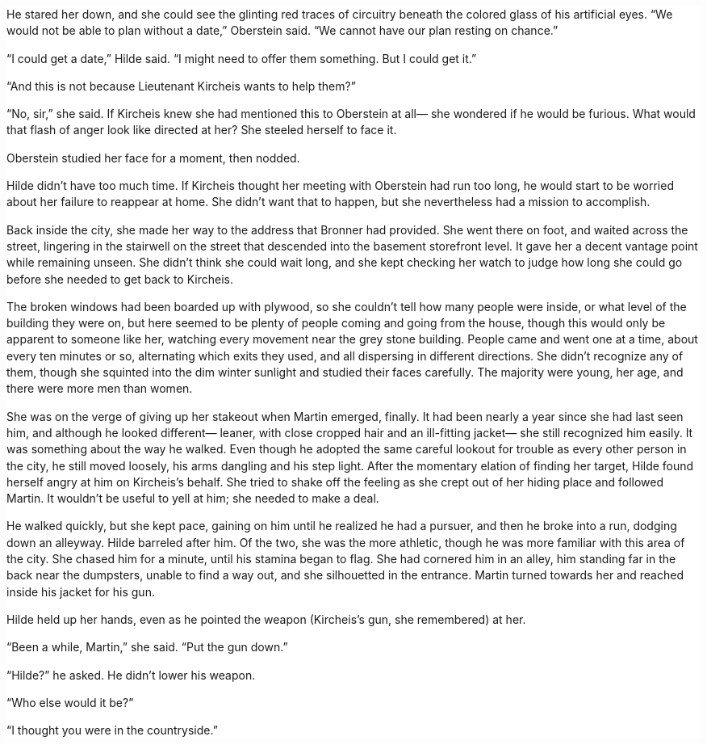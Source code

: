 He stared her down, and she could see the glinting red traces of circuitry beneath the colored glass of his artificial eyes. “We would not be able to plan without a date,” Oberstein said. “We cannot have our plan resting on chance.”

“I could get a date,” Hilde said. “I might need to offer them something. But I could get it.”

“And this is not because Lieutenant Kircheis wants to help them?”

“No, sir,” she said. If Kircheis knew she had mentioned this to Oberstein at all— she wondered if he would be furious. What would that flash of anger look like directed at her? She steeled herself to face it.

Oberstein studied her face for a moment, then nodded.

Hilde didn’t have too much time. If Kircheis thought her meeting with Oberstein had run too long, he would start to be worried about her failure to reappear at home. She didn’t want that to happen, but she nevertheless had a mission to accomplish.

Back inside the city, she made her way to the address that Bronner had provided. She went there on foot, and waited across the street, lingering in the stairwell on the street that descended into the basement storefront level. It gave her a decent vantage point while remaining unseen. She didn’t think she could wait long, and she kept checking her watch to judge how long she could go before she needed to get back to Kircheis. 

The broken windows had been boarded up with plywood, so she couldn’t tell how many people were inside, or what level of the building they were on, but here seemed to be plenty of people coming and going from the house, though this would only be apparent to someone like her, watching every movement near the grey stone building. People came and went one at a time, about every ten minutes or so, alternating which exits they used, and all dispersing in different directions. She didn’t recognize any of them, though she squinted into the dim winter sunlight and studied their faces carefully. The majority were young, her age, and there were more men than women.

She was on the verge of giving up her stakeout when Martin emerged, finally. It had been nearly a year since she had last seen him, and although he looked different— leaner, with close cropped hair and an ill\-fitting jacket— she still recognized him easily. It was something about the way he walked. Even though he adopted the same careful lookout for trouble as every other person in the city, he still moved loosely, his arms dangling and his step light. After the momentary elation of finding her target, Hilde found herself angry at him on Kircheis’s behalf. She tried to shake off the feeling as she crept out of her hiding place and followed Martin. It wouldn’t be useful to yell at him; she needed to make a deal.

He walked quickly, but she kept pace, gaining on him until he realized he had a pursuer, and then he broke into a run, dodging down an alleyway. Hilde barreled after him. Of the two, she was the more athletic, though he was more familiar with this area of the city. She chased him for a minute, until his stamina began to flag. She had cornered him in an alley, him standing far in the back near the dumpsters, unable to find a way out, and she silhouetted in the entrance. Martin turned towards her and reached inside his jacket for his gun.

Hilde held up her hands, even as he pointed the weapon \(Kircheis’s gun, she remembered\) at her. 

“Been a while, Martin,” she said. “Put the gun down.”

“Hilde?” he asked. He didn’t lower his weapon.

“Who else would it be?”

“I thought you were in the countryside.”
